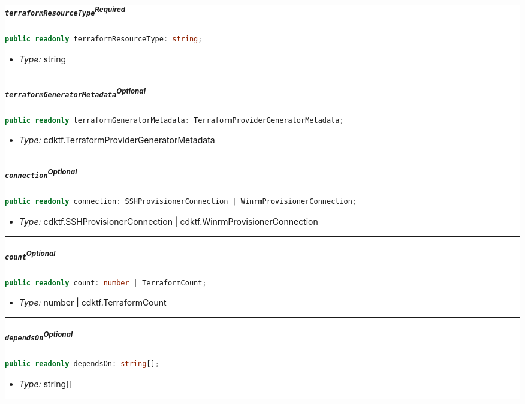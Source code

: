 ##### `terraformResourceType`<sup>Required</sup> <a name="terraformResourceType" id="rhizo-co-terraform-provider-oci.databaseCloudVmCluster.DatabaseCloudVmCluster.property.terraformResourceType"></a>

```typescript
public readonly terraformResourceType: string;
```

- *Type:* string

---

##### `terraformGeneratorMetadata`<sup>Optional</sup> <a name="terraformGeneratorMetadata" id="rhizo-co-terraform-provider-oci.databaseCloudVmCluster.DatabaseCloudVmCluster.property.terraformGeneratorMetadata"></a>

```typescript
public readonly terraformGeneratorMetadata: TerraformProviderGeneratorMetadata;
```

- *Type:* cdktf.TerraformProviderGeneratorMetadata

---

##### `connection`<sup>Optional</sup> <a name="connection" id="rhizo-co-terraform-provider-oci.databaseCloudVmCluster.DatabaseCloudVmCluster.property.connection"></a>

```typescript
public readonly connection: SSHProvisionerConnection | WinrmProvisionerConnection;
```

- *Type:* cdktf.SSHProvisionerConnection | cdktf.WinrmProvisionerConnection

---

##### `count`<sup>Optional</sup> <a name="count" id="rhizo-co-terraform-provider-oci.databaseCloudVmCluster.DatabaseCloudVmCluster.property.count"></a>

```typescript
public readonly count: number | TerraformCount;
```

- *Type:* number | cdktf.TerraformCount

---

##### `dependsOn`<sup>Optional</sup> <a name="dependsOn" id="rhizo-co-terraform-provider-oci.databaseCloudVmCluster.DatabaseCloudVmCluster.property.dependsOn"></a>

```typescript
public readonly dependsOn: string[];
```

- *Type:* string[]

---